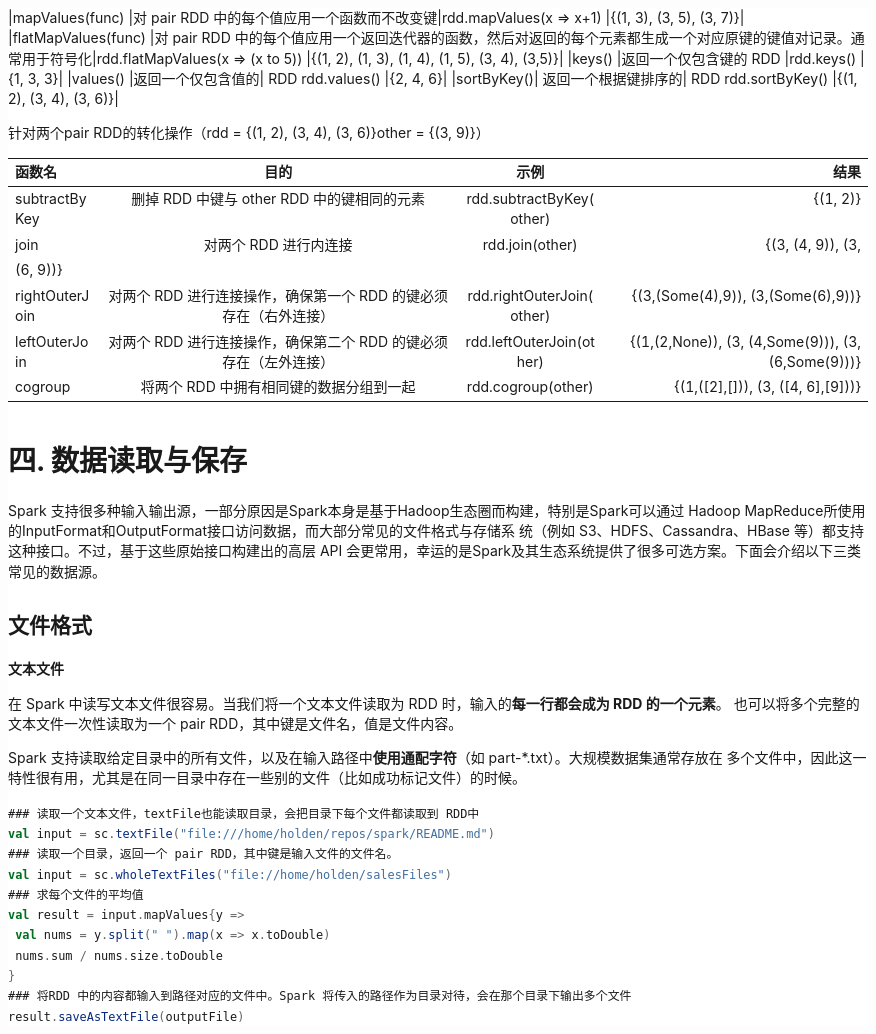 |mapValues(func) |对 pair RDD 中的每个值应用一个函数而不改变键|rdd.mapValues(x => x+1) |{(1, 3), (3, 5), (3, 7)}|
|flatMapValues(func) |对 pair RDD 中的每个值应用一个返回迭代器的函数，然后对返回的每个元素都生成一个对应原键的键值对记录。通常用于符号化|rdd.flatMapValues(x => (x to 5)) |{(1, 2), (1, 3), (1, 4), (1, 5), (3, 4), (3,5)}|
|keys() |返回一个仅包含键的 RDD |rdd.keys() |{1, 3, 3}|
|values() |返回一个仅包含值的| RDD rdd.values() |{2, 4, 6}|
|sortByKey()| 返回一个根据键排序的| RDD rdd.sortByKey() |{(1, 2), (3, 4), (3, 6)}|

针对两个pair RDD的转化操作（rdd = {(1, 2), (3, 4), (3, 6)}other = {(3, 9)}）

|函数名 |目的 |示例 |结果|
|:--|:--:|:--:|--:|
|subtractByKey |删掉 RDD 中键与 other RDD 中的键相同的元素|rdd.subtractByKey(other)| {(1, 2)}|
|join |对两个 RDD 进行内连接 |rdd.join(other) |{(3, (4, 9)), (3, 
(6, 9))}|
|rightOuterJoin |对两个 RDD 进行连接操作，确保第一个 RDD 的键必须存在（右外连接）|rdd.rightOuterJoin(other) |{(3,(Some(4),9)), (3,(Some(6),9))}|
|leftOuterJoin |对两个 RDD 进行连接操作，确保第二个 RDD 的键必须存在（左外连接）|rdd.leftOuterJoin(other) |{(1,(2,None)), (3, (4,Some(9))), (3, (6,Some(9)))}|
|cogroup |将两个 RDD 中拥有相同键的数据分组到一起|rdd.cogroup(other) |{(1,([2],[])), (3, ([4, 6],[9]))}|


# 四. 数据读取与保存

Spark 支持很多种输入输出源，一部分原因是Spark本身是基于Hadoop生态圈而构建，特别是Spark可以通过
Hadoop MapReduce所使用的InputFormat和OutputFormat接口访问数据，而大部分常见的文件格式与存储系
统（例如 S3、HDFS、Cassandra、HBase 等）都支持这种接口。不过，基于这些原始接口构建出的高层 API
会更常用，幸运的是Spark及其生态系统提供了很多可选方案。下面会介绍以下三类常见的数据源。

## 文件格式

**文本文件**

在 Spark 中读写文本文件很容易。当我们将一个文本文件读取为 RDD 时，输入的**每一行都会成为 RDD 的一个元素**。
也可以将多个完整的文本文件一次性读取为一个 pair RDD，其中键是文件名，值是文件内容。

Spark 支持读取给定目录中的所有文件，以及在输入路径中**使用通配字符**（如 part-*.txt）。大规模数据集通常存放在
多个文件中，因此这一特性很有用，尤其是在同一目录中存在一些别的文件（比如成功标记文件）的时候。

```Scala
### 读取一个文本文件，textFile也能读取目录，会把目录下每个文件都读取到 RDD中
val input = sc.textFile("file:///home/holden/repos/spark/README.md")
### 读取一个目录，返回一个 pair RDD，其中键是输入文件的文件名。
val input = sc.wholeTextFiles("file://home/holden/salesFiles") 
### 求每个文件的平均值
val result = input.mapValues{y => 
 val nums = y.split(" ").map(x => x.toDouble) 
 nums.sum / nums.size.toDouble 
}
### 将RDD 中的内容都输入到路径对应的文件中。Spark 将传入的路径作为目录对待，会在那个目录下输出多个文件
result.saveAsTextFile(outputFile)
```
